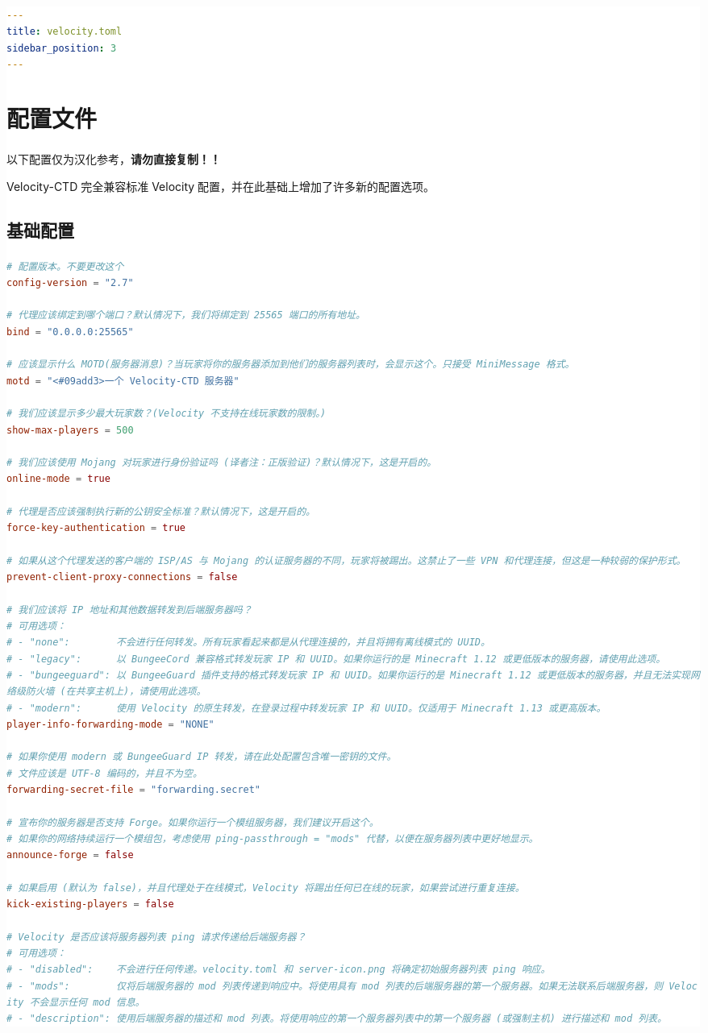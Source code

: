 ```yaml
---
title: velocity.toml
sidebar_position: 3
---
```


# 配置文件

以下配置仅为汉化参考，**请勿直接复制！！**

Velocity-CTD 完全兼容标准 Velocity 配置，并在此基础上增加了许多新的配置选项。

## 基础配置

```toml
# 配置版本。不要更改这个
config-version = "2.7"

# 代理应该绑定到哪个端口？默认情况下，我们将绑定到 25565 端口的所有地址。
bind = "0.0.0.0:25565"

# 应该显示什么 MOTD(服务器消息)？当玩家将你的服务器添加到他们的服务器列表时，会显示这个。只接受 MiniMessage 格式。
motd = "<#09add3>一个 Velocity-CTD 服务器"

# 我们应该显示多少最大玩家数？(Velocity 不支持在线玩家数的限制。)
show-max-players = 500

# 我们应该使用 Mojang 对玩家进行身份验证吗 (译者注：正版验证)？默认情况下，这是开启的。
online-mode = true

# 代理是否应该强制执行新的公钥安全标准？默认情况下，这是开启的。
force-key-authentication = true

# 如果从这个代理发送的客户端的 ISP/AS 与 Mojang 的认证服务器的不同，玩家将被踢出。这禁止了一些 VPN 和代理连接，但这是一种较弱的保护形式。
prevent-client-proxy-connections = false

# 我们应该将 IP 地址和其他数据转发到后端服务器吗？
# 可用选项：
# - "none":        不会进行任何转发。所有玩家看起来都是从代理连接的，并且将拥有离线模式的 UUID。
# - "legacy":      以 BungeeCord 兼容格式转发玩家 IP 和 UUID。如果你运行的是 Minecraft 1.12 或更低版本的服务器，请使用此选项。
# - "bungeeguard": 以 BungeeGuard 插件支持的格式转发玩家 IP 和 UUID。如果你运行的是 Minecraft 1.12 或更低版本的服务器，并且无法实现网络级防火墙 (在共享主机上)，请使用此选项。
# - "modern":      使用 Velocity 的原生转发，在登录过程中转发玩家 IP 和 UUID。仅适用于 Minecraft 1.13 或更高版本。
player-info-forwarding-mode = "NONE"

# 如果你使用 modern 或 BungeeGuard IP 转发，请在此处配置包含唯一密钥的文件。
# 文件应该是 UTF-8 编码的，并且不为空。
forwarding-secret-file = "forwarding.secret"

# 宣布你的服务器是否支持 Forge。如果你运行一个模组服务器，我们建议开启这个。
# 如果你的网络持续运行一个模组包，考虑使用 ping-passthrough = "mods" 代替，以便在服务器列表中更好地显示。
announce-forge = false

# 如果启用 (默认为 false)，并且代理处于在线模式，Velocity 将踢出任何已在线的玩家，如果尝试进行重复连接。
kick-existing-players = false

# Velocity 是否应该将服务器列表 ping 请求传递给后端服务器？
# 可用选项：
# - "disabled":    不会进行任何传递。velocity.toml 和 server-icon.png 将确定初始服务器列表 ping 响应。
# - "mods":        仅将后端服务器的 mod 列表传递到响应中。将使用具有 mod 列表的后端服务器的第一个服务器。如果无法联系后端服务器，则 Velocity 不会显示任何 mod 信息。
# - "description": 使用后端服务器的描述和 mod 列表。将使用响应的第一个服务器列表中的第一个服务器 (或强制主机) 进行描述和 mod 列表。
```